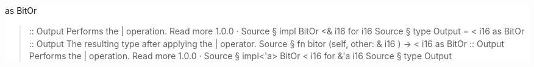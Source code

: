 as
BitOr
>::
Output
Performs the
|
operation.
Read more
1.0.0
·
Source
§
impl
BitOr
<&
i16
> for
i16
Source
§
type
Output
= <
i16
as
BitOr
>::
Output
The resulting type after applying the
|
operator.
Source
§
fn
bitor
(self, other: &
i16
) -> <
i16
as
BitOr
>::
Output
Performs the
|
operation.
Read more
1.0.0
·
Source
§
impl<'a>
BitOr
<
i16
> for &'a
i16
Source
§
type
Output